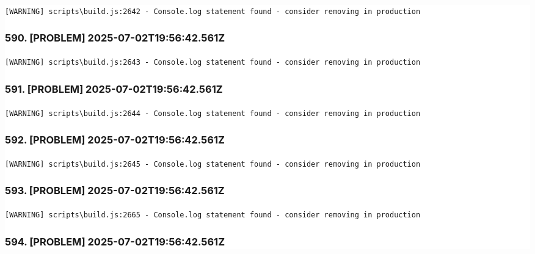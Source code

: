 ```
[WARNING] scripts\build.js:2642 - Console.log statement found - consider removing in production
```

### 590. [PROBLEM] 2025-07-02T19:56:42.561Z

```
[WARNING] scripts\build.js:2643 - Console.log statement found - consider removing in production
```

### 591. [PROBLEM] 2025-07-02T19:56:42.561Z

```
[WARNING] scripts\build.js:2644 - Console.log statement found - consider removing in production
```

### 592. [PROBLEM] 2025-07-02T19:56:42.561Z

```
[WARNING] scripts\build.js:2645 - Console.log statement found - consider removing in production
```

### 593. [PROBLEM] 2025-07-02T19:56:42.561Z

```
[WARNING] scripts\build.js:2665 - Console.log statement found - consider removing in production
```

### 594. [PROBLEM] 2025-07-02T19:56:42.561Z

```
